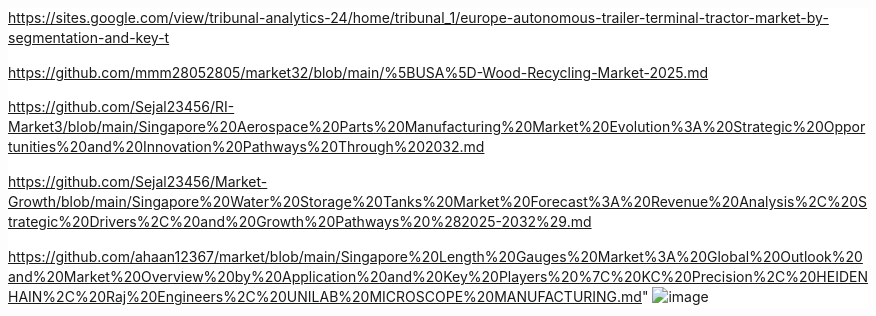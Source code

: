 <a href=https://sites.google.com/view/tribunal-analytics-24/home/tribunal_1/europe-autonomous-trailer-terminal-tractor-market-by-segmentation-and-key-t>https://sites.google.com/view/tribunal-analytics-24/home/tribunal_1/europe-autonomous-trailer-terminal-tractor-market-by-segmentation-and-key-t</a>

<a href=https://github.com/mmm28052805/market32/blob/main/%5BUSA%5D-Wood-Recycling-Market-2025.md>https://github.com/mmm28052805/market32/blob/main/%5BUSA%5D-Wood-Recycling-Market-2025.md</a>

<a href=https://github.com/Sejal23456/RI-Market3/blob/main/Singapore%20Aerospace%20Parts%20Manufacturing%20Market%20Evolution%3A%20Strategic%20Opportunities%20and%20Innovation%20Pathways%20Through%202032.md>https://github.com/Sejal23456/RI-Market3/blob/main/Singapore%20Aerospace%20Parts%20Manufacturing%20Market%20Evolution%3A%20Strategic%20Opportunities%20and%20Innovation%20Pathways%20Through%202032.md</a>

<a href=https://github.com/Sejal23456/Market-Growth/blob/main/Singapore%20Water%20Storage%20Tanks%20Market%20Forecast%3A%20Revenue%20Analysis%2C%20Strategic%20Drivers%2C%20and%20Growth%20Pathways%20%282025-2032%29.md>https://github.com/Sejal23456/Market-Growth/blob/main/Singapore%20Water%20Storage%20Tanks%20Market%20Forecast%3A%20Revenue%20Analysis%2C%20Strategic%20Drivers%2C%20and%20Growth%20Pathways%20%282025-2032%29.md</a>

<a href=https://github.com/ahaan12367/market/blob/main/Singapore%20Length%20Gauges%20Market%3A%20Global%20Outlook%20and%20Market%20Overview%20by%20Application%20and%20Key%20Players%20%7C%20KC%20Precision%2C%20HEIDENHAIN%2C%20Raj%20Engineers%2C%20UNILAB%20MICROSCOPE%20MANUFACTURING.md>https://github.com/ahaan12367/market/blob/main/Singapore%20Length%20Gauges%20Market%3A%20Global%20Outlook%20and%20Market%20Overview%20by%20Application%20and%20Key%20Players%20%7C%20KC%20Precision%2C%20HEIDENHAIN%2C%20Raj%20Engineers%2C%20UNILAB%20MICROSCOPE%20MANUFACTURING.md</a>"
![image](https://github.com/user-attachments/assets/24cb73f5-8838-4096-b714-9225f25b27f0)
